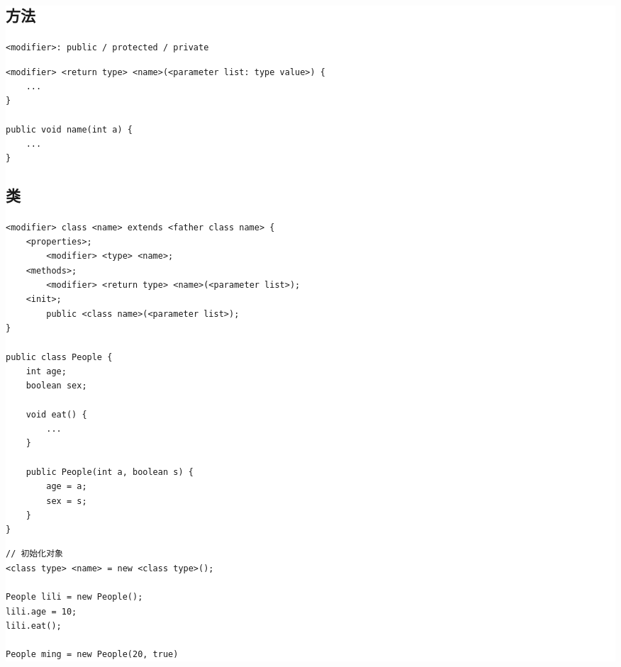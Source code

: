 ## 方法

```
<modifier>: public / protected / private
```

```
<modifier> <return type> <name>(<parameter list: type value>) {
    ...
}

public void name(int a) {
    ...
}
```

## 类

```
<modifier> class <name> extends <father class name> {
    <properties>;
        <modifier> <type> <name>;
    <methods>;
        <modifier> <return type> <name>(<parameter list>);
    <init>;
        public <class name>(<parameter list>);
}

public class People {
    int age;
    boolean sex;
    
    void eat() {
        ...
    }
    
    public People(int a, boolean s) {
        age = a;
        sex = s;
    }
}
```

```
// 初始化对象
<class type> <name> = new <class type>();

People lili = new People();
lili.age = 10;
lili.eat();

People ming = new People(20, true)
```
